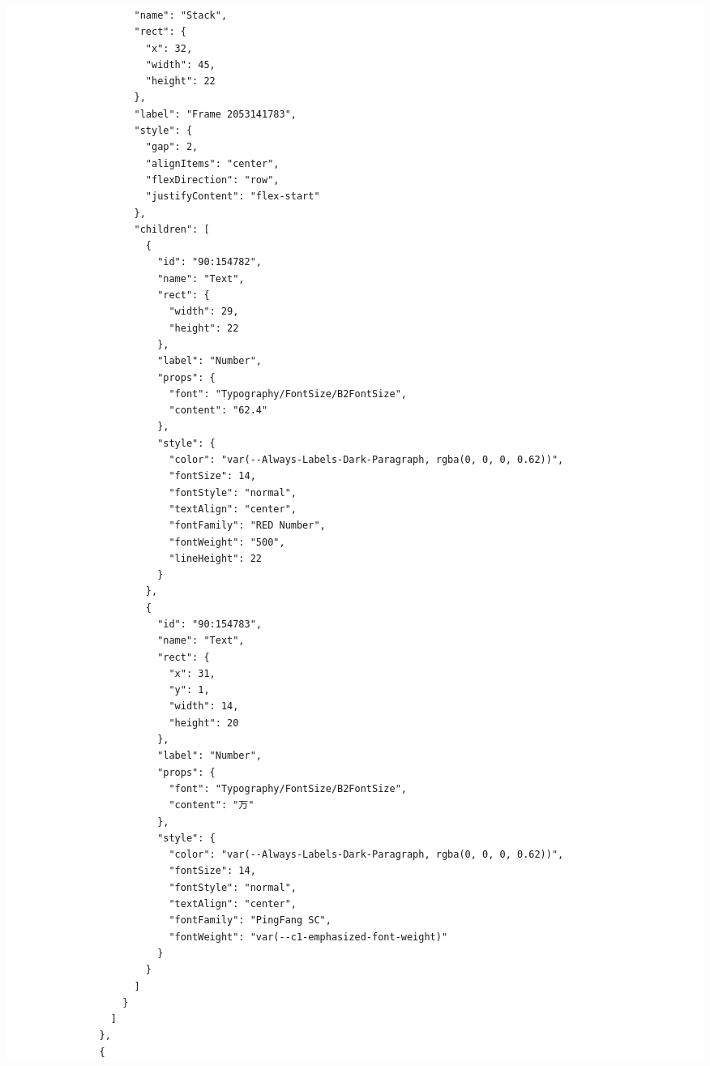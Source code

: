                           "name": "Stack",
                          "rect": {
                            "x": 32,
                            "width": 45,
                            "height": 22
                          },
                          "label": "Frame 2053141783",
                          "style": {
                            "gap": 2,
                            "alignItems": "center",
                            "flexDirection": "row",
                            "justifyContent": "flex-start"
                          },
                          "children": [
                            {
                              "id": "90:154782",
                              "name": "Text",
                              "rect": {
                                "width": 29,
                                "height": 22
                              },
                              "label": "Number",
                              "props": {
                                "font": "Typography/FontSize/B2FontSize",
                                "content": "62.4"
                              },
                              "style": {
                                "color": "var(--Always-Labels-Dark-Paragraph, rgba(0, 0, 0, 0.62))",
                                "fontSize": 14,
                                "fontStyle": "normal",
                                "textAlign": "center",
                                "fontFamily": "RED Number",
                                "fontWeight": "500",
                                "lineHeight": 22
                              }
                            },
                            {
                              "id": "90:154783",
                              "name": "Text",
                              "rect": {
                                "x": 31,
                                "y": 1,
                                "width": 14,
                                "height": 20
                              },
                              "label": "Number",
                              "props": {
                                "font": "Typography/FontSize/B2FontSize",
                                "content": "万"
                              },
                              "style": {
                                "color": "var(--Always-Labels-Dark-Paragraph, rgba(0, 0, 0, 0.62))",
                                "fontSize": 14,
                                "fontStyle": "normal",
                                "textAlign": "center",
                                "fontFamily": "PingFang SC",
                                "fontWeight": "var(--c1-emphasized-font-weight)"
                              }
                            }
                          ]
                        }
                      ]
                    },
                    {
